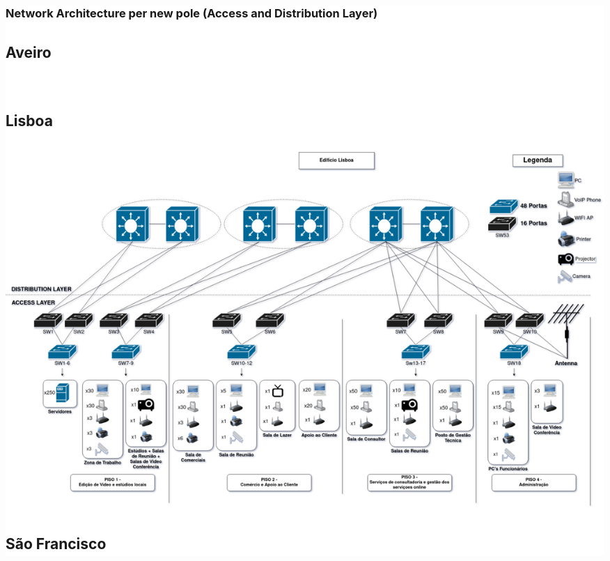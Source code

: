 ### Network Architecture per new pole (Access and Distribution Layer)

## Aveiro
<img src="fase1/Architecture/EdifícioAveiro.png" alt="" width="900" />

## Lisboa
<img src="fase1/Architecture/PoloLisboa.png" alt="" width="900" />

## São Francisco